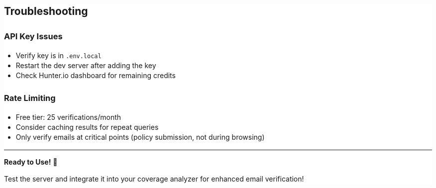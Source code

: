 ## Troubleshooting

### API Key Issues
- Verify key is in `.env.local`
- Restart the dev server after adding the key
- Check Hunter.io dashboard for remaining credits

### Rate Limiting
- Free tier: 25 verifications/month
- Consider caching results for repeat queries
- Only verify emails at critical points (policy submission, not during browsing)

---

**Ready to Use!** 🎯

Test the server and integrate it into your coverage analyzer for enhanced email verification!

